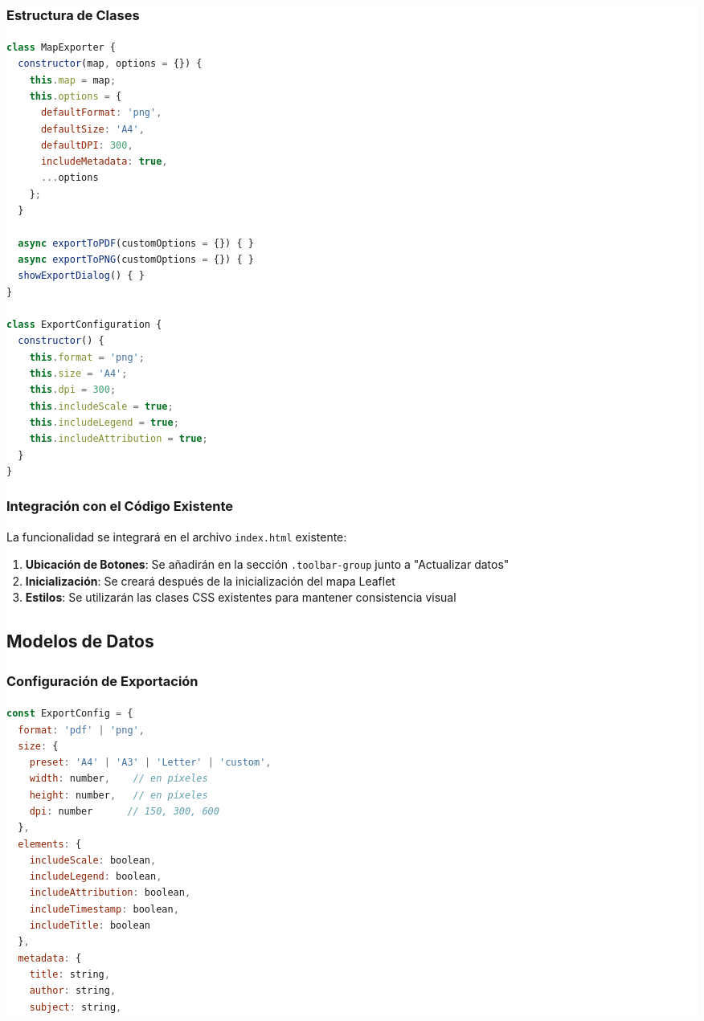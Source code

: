 ### Estructura de Clases

```javascript
class MapExporter {
  constructor(map, options = {}) {
    this.map = map;
    this.options = {
      defaultFormat: 'png',
      defaultSize: 'A4',
      defaultDPI: 300,
      includeMetadata: true,
      ...options
    };
  }

  async exportToPDF(customOptions = {}) { }
  async exportToPNG(customOptions = {}) { }
  showExportDialog() { }
}

class ExportConfiguration {
  constructor() {
    this.format = 'png';
    this.size = 'A4';
    this.dpi = 300;
    this.includeScale = true;
    this.includeLegend = true;
    this.includeAttribution = true;
  }
}
```

### Integración con el Código Existente

La funcionalidad se integrará en el archivo `index.html` existente:

1. **Ubicación de Botones**: Se añadirán en la sección `.toolbar-group` junto a "Actualizar datos"
2. **Inicialización**: Se creará después de la inicialización del mapa Leaflet
3. **Estilos**: Se utilizarán las clases CSS existentes para mantener consistencia visual

## Modelos de Datos

### Configuración de Exportación

```javascript
const ExportConfig = {
  format: 'pdf' | 'png',
  size: {
    preset: 'A4' | 'A3' | 'Letter' | 'custom',
    width: number,    // en píxeles
    height: number,   // en píxeles
    dpi: number      // 150, 300, 600
  },
  elements: {
    includeScale: boolean,
    includeLegend: boolean,
    includeAttribution: boolean,
    includeTimestamp: boolean,
    includeTitle: boolean
  },
  metadata: {
    title: string,
    author: string,
    subject: string,
```